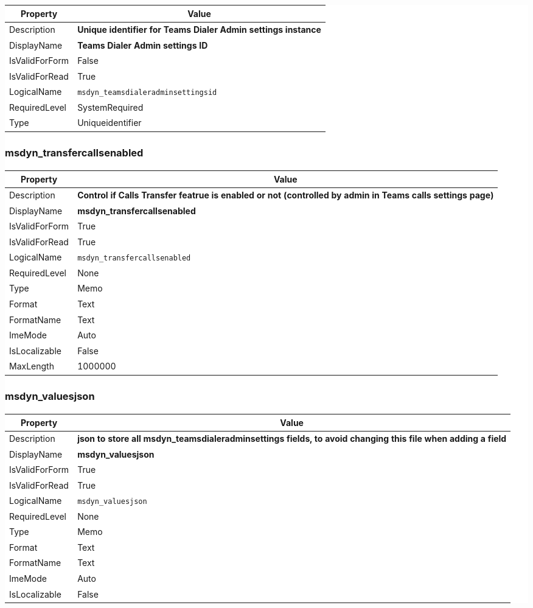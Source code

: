 |Property|Value|
|---|---|
|Description|**Unique identifier for Teams Dialer Admin settings instance**|
|DisplayName|**Teams Dialer Admin settings ID**|
|IsValidForForm|False|
|IsValidForRead|True|
|LogicalName|`msdyn_teamsdialeradminsettingsid`|
|RequiredLevel|SystemRequired|
|Type|Uniqueidentifier|

### <a name="BKMK_msdyn_transfercallsenabled"></a> msdyn_transfercallsenabled

|Property|Value|
|---|---|
|Description|**Control if Calls Transfer featrue is enabled or not (controlled by admin in Teams calls settings page)**|
|DisplayName|**msdyn\_transfercallsenabled**|
|IsValidForForm|True|
|IsValidForRead|True|
|LogicalName|`msdyn_transfercallsenabled`|
|RequiredLevel|None|
|Type|Memo|
|Format|Text|
|FormatName|Text|
|ImeMode|Auto|
|IsLocalizable|False|
|MaxLength|1000000|

### <a name="BKMK_msdyn_valuesjson"></a> msdyn_valuesjson

|Property|Value|
|---|---|
|Description|**json to store all msdyn\_teamsdialeradminsettings fields, to avoid changing this file when adding a field**|
|DisplayName|**msdyn\_valuesjson**|
|IsValidForForm|True|
|IsValidForRead|True|
|LogicalName|`msdyn_valuesjson`|
|RequiredLevel|None|
|Type|Memo|
|Format|Text|
|FormatName|Text|
|ImeMode|Auto|
|IsLocalizable|False|